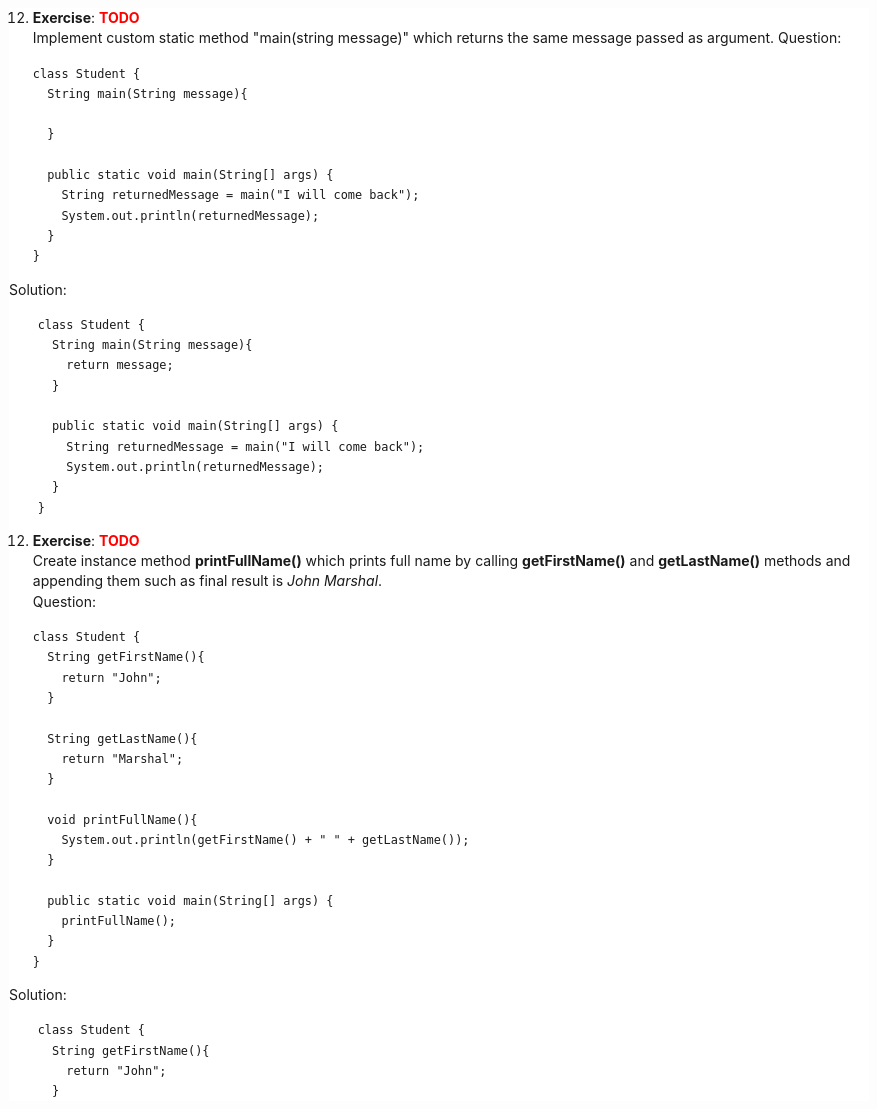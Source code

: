 12. **Exercise**:    <span style=" font-weight: bold;    color: red !important;" >TODO</span>       
Implement custom static method "main(string message)" which returns the same message passed as argument.  Question:  

        class Student {
          String main(String message){
            
          }

          public static void main(String[] args) {
            String returnedMessage = main("I will come back");
            System.out.println(returnedMessage);
          }
        }
Solution:  

        class Student {
          String main(String message){
            return message;
          }

          public static void main(String[] args) {
            String returnedMessage = main("I will come back");
            System.out.println(returnedMessage);
          }
        }      

12. **Exercise**:    <span style=" font-weight: bold;    color: red !important;" >TODO</span>       
Create instance method **printFullName()** which prints full name by calling **getFirstName()** and **getLastName()** methods and appending them such as final result is *John Marshal*.   
Question:

        class Student {
          String getFirstName(){
            return "John";
          }
          
          String getLastName(){
            return "Marshal";
          }
          
          void printFullName(){
            System.out.println(getFirstName() + " " + getLastName());
          }

          public static void main(String[] args) {
            printFullName();
          }
        }
Solution:

        class Student {
          String getFirstName(){
            return "John";
          }
          
